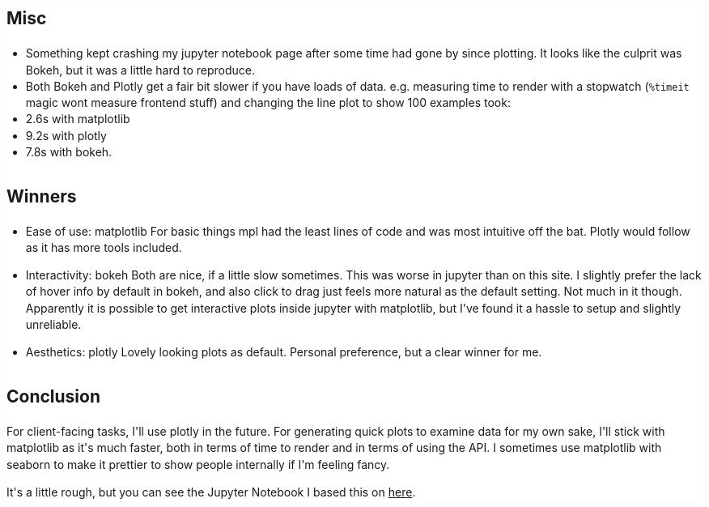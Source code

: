 <iframe width="100%" height="650px" src="{{ site.url }}{{ site.baseurl }}/iframes/bokeh_hist.html" frameborder="0"></iframe>


## Misc

- Something kept crashing my jupyter notebook page after some time had gone by since plotting. It looks like the culprit was Bokeh, but it was a little hard to reproduce. 
- Both Bokeh and Plotly get a fair bit slower if you have loads of data. e.g. measuring time to render with a stopwatch (`%timeit` magic wont measure frontend stuff) and changing the line plot to show 100 examples took:
 - 2.6s with matplotlib
 - 9.2s with plotly
 - 7.8s with bokeh.


## Winners

* Ease of use: matplotlib 
For basic things mpl had the least lines of code and was most intuitive off the bat. Plotly would follow as it has more tools included.

* Interactivity: bokeh
Both are nice, if a little slow sometimes. This was worse in jupyter than on this site. I slightly prefer the lack of hover info by default in bokeh, and also click to drag just feels more natural as the default setting. Not much in it though. Apparently it is possible to get interactive plots inside jupyter with matplotlib, but I've found it a hassle to setup and slightly unreliable.

* Aesthetics: plotly
Lovely looking plots as default. Personal preference, but a clear winner for me. 

## Conclusion 

For client-facing tasks, I'll use plotly in the future. For generating quick plots to examine data for my own sake, I'll stick with matplotlib as it's much faster, both in terms of time to render and in terms of using the API. I sometimes use matplotlib with seaborn to make it prettier to show people internally if I'm feeling fancy.

It's a little rough, but you can see the Jupyter Notebook I based this on [here](https://github.com/dgmp88/dgmp88.github.io/tree/master/notebooks/Plotting.ipynb).